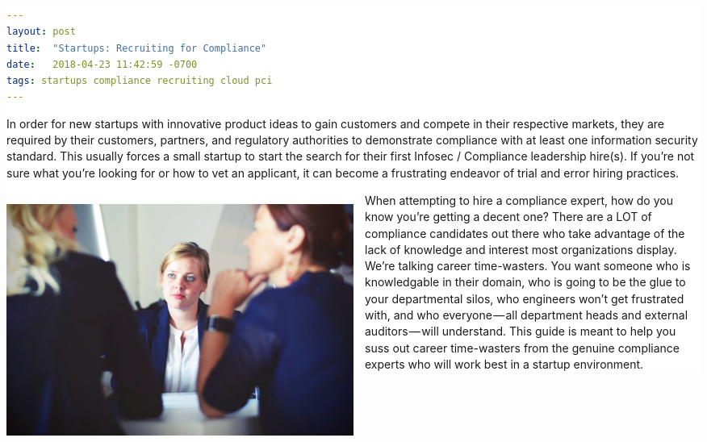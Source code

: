 ```yaml
---
layout: post
title:  "Startups: Recruiting for Compliance"
date:   2018-04-23 11:42:59 -0700
tags: startups compliance recruiting cloud pci
---
```


In order for new startups with innovative product ideas to gain customers and compete in their respective markets, they are required by their customers, partners, and regulatory authorities to demonstrate compliance with at least one information security standard. This usually forces a small startup to start the search for their first Infosec / Compliance leadership hire(s). If you’re not sure what you’re looking for or how to vet an applicant, it can become a frustrating endeavor of trial and error hiring practices.

<img src="/assets/interview.jpg" style="float: left; width: 50%; padding: 1em; padding-left: 0;"/>

When attempting to hire a compliance expert, how do you know you’re getting a decent one? There are a LOT of compliance candidates out there who take advantage of the lack of knowledge and interest most organizations display. We’re talking career time-wasters. You want someone who is knowledgable in their domain, who is going to be the glue to your departmental silos, who engineers won’t get frustrated with, and who everyone — all department heads and external auditors — will understand. This guide is meant to help you suss out career time-wasters from the genuine compliance experts who will work best in a startup environment.
